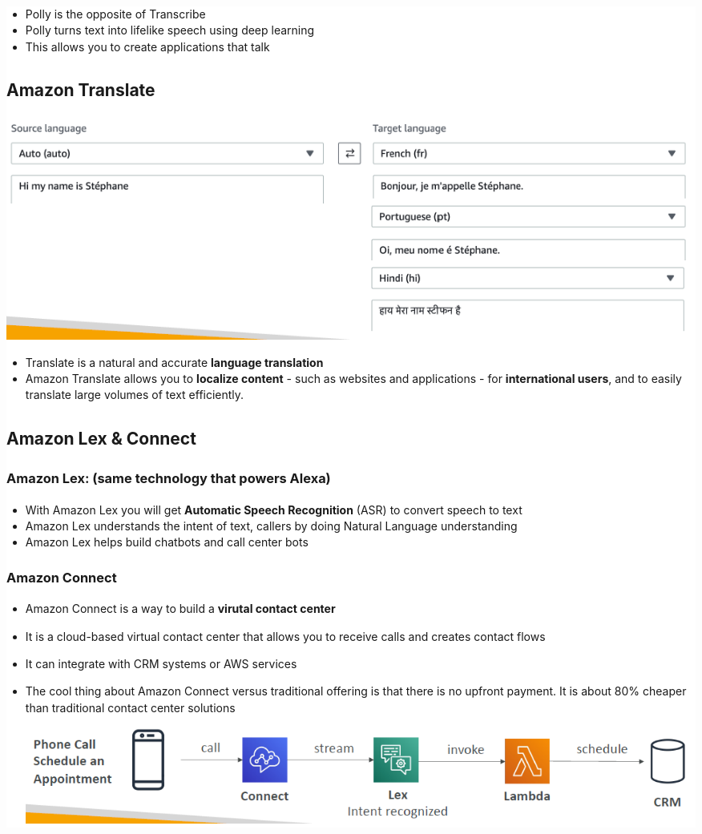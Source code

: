 - Polly is the opposite of Transcribe
- Polly turns text into lifelike speech using deep learning
- This allows you to create applications that talk

## Amazon Translate

  ![AMAZON TRANSLATE](../images/Amazon_Translate.png)

- Translate is a natural and accurate **language translation**
- Amazon Translate allows you to **localize content** - such as websites and applications - for **international users**, and to easily translate large volumes of text efficiently.

## Amazon Lex & Connect

### Amazon Lex: (same technology that powers Alexa)

- With Amazon Lex you will get **Automatic Speech Recognition** (ASR) to convert speech to text
- Amazon Lex understands the intent of text, callers by doing Natural Language understanding
- Amazon Lex helps build chatbots and call center bots

### Amazon Connect

- Amazon Connect is a way to build a **virutal contact center**
- It is a cloud-based virtual contact center that allows you to receive calls and creates contact flows
- It can integrate with CRM systems or AWS services
- The cool thing about Amazon Connect versus traditional offering is that there is no upfront payment. It is about 80% cheaper than traditional contact center solutions

  ![AMAZON CONNECT](../images/Amazon_Connect_Flow.PNG)
